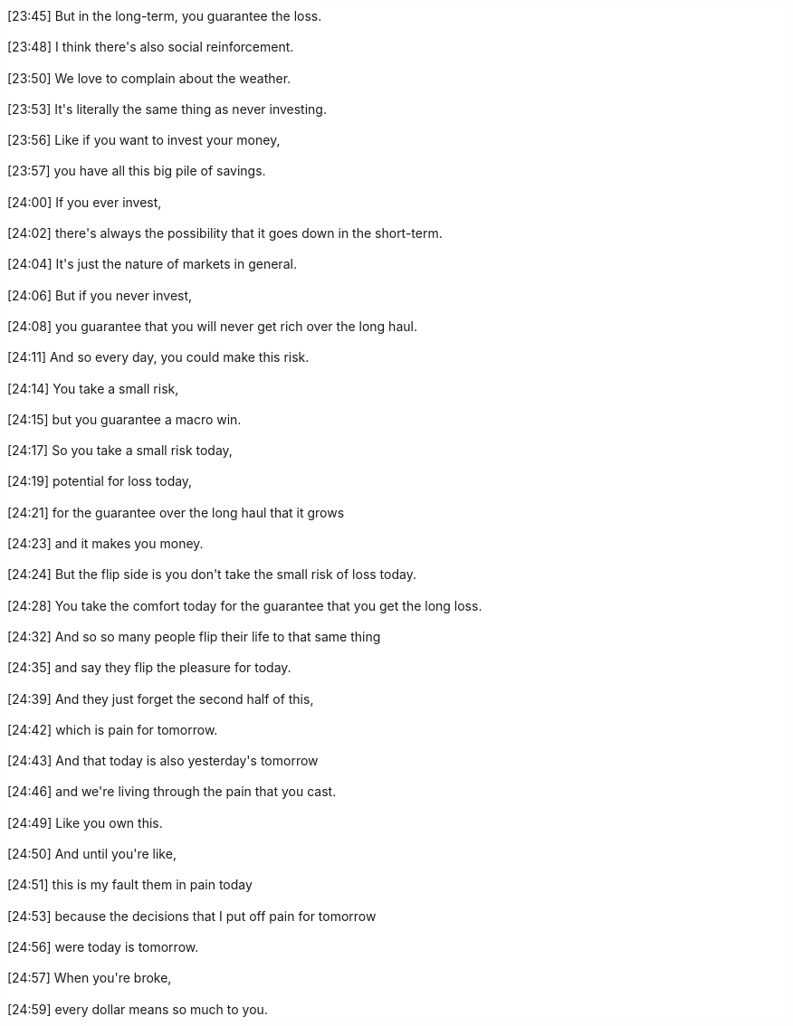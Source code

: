 [23:45] But in the long-term, you guarantee the loss.

[23:48] I think there's also social reinforcement.

[23:50] We love to complain about the weather.

[23:53] It's literally the same thing as never investing.

[23:56] Like if you want to invest your money,

[23:57] you have all this big pile of savings.

[24:00] If you ever invest,

[24:02] there's always the possibility that it goes down in the short-term.

[24:04] It's just the nature of markets in general.

[24:06] But if you never invest,

[24:08] you guarantee that you will never get rich over the long haul.

[24:11] And so every day, you could make this risk.

[24:14] You take a small risk,

[24:15] but you guarantee a macro win.

[24:17] So you take a small risk today,

[24:19] potential for loss today,

[24:21] for the guarantee over the long haul that it grows

[24:23] and it makes you money.

[24:24] But the flip side is you don't take the small risk of loss today.

[24:28] You take the comfort today for the guarantee that you get the long loss.

[24:32] And so so many people flip their life to that same thing

[24:35] and say they flip the pleasure for today.

[24:39] And they just forget the second half of this,

[24:42] which is pain for tomorrow.

[24:43] And that today is also yesterday's tomorrow

[24:46] and we're living through the pain that you cast.

[24:49] Like you own this.

[24:50] And until you're like,

[24:51] this is my fault them in pain today

[24:53] because the decisions that I put off pain for tomorrow

[24:56] were today is tomorrow.

[24:57] When you're broke,

[24:59] every dollar means so much to you.
